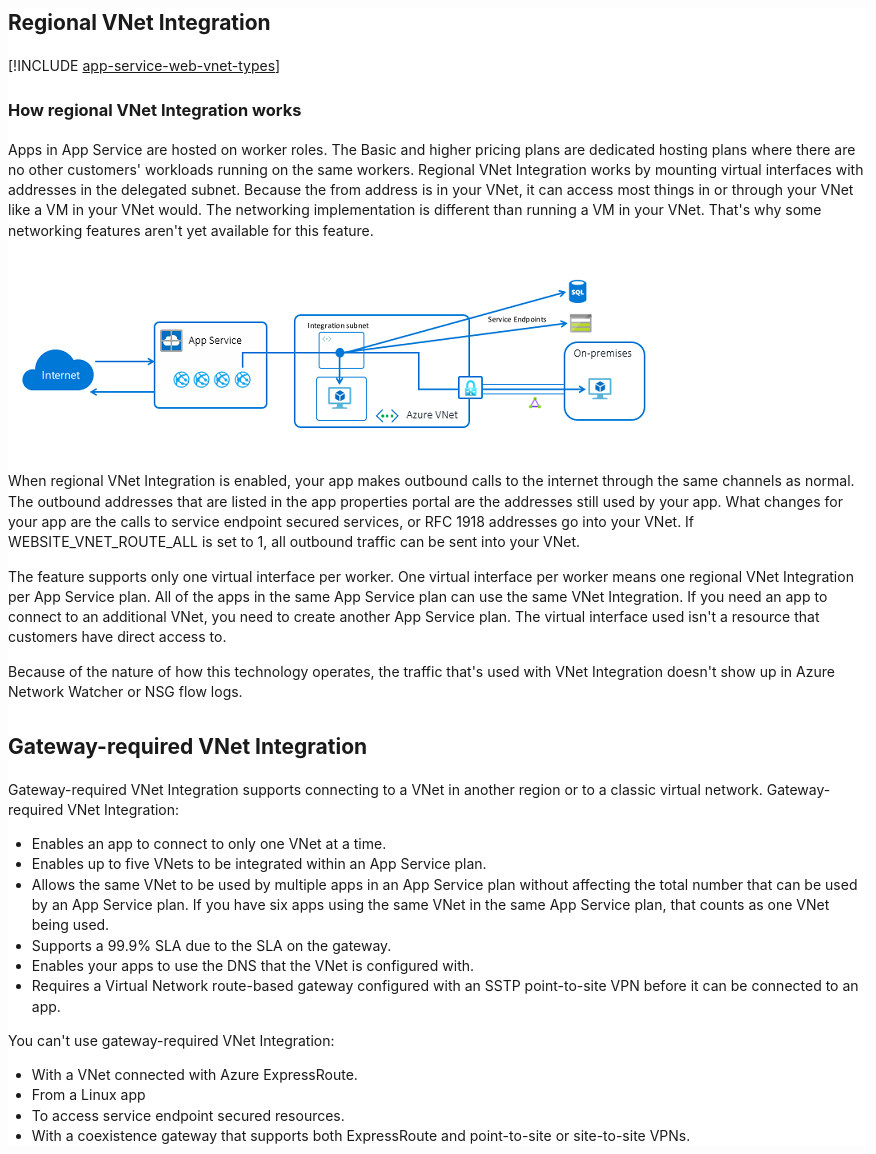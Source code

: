 ## Regional VNet Integration

[!INCLUDE [app-service-web-vnet-types](../../includes/app-service-web-vnet-regional.md)]

### How regional VNet Integration works

Apps in App Service are hosted on worker roles. The Basic and higher pricing plans are dedicated hosting plans where there are no other customers' workloads running on the same workers. Regional VNet Integration works by mounting virtual interfaces with addresses in the delegated subnet. Because the from address is in your VNet, it can access most things in or through your VNet like a VM in your VNet would. The networking implementation is different than running a VM in your VNet. That's why some networking features aren't yet available for this feature.

![How regional VNet Integration works][5]

When regional VNet Integration is enabled, your app makes outbound calls to the internet through the same channels as normal. The outbound addresses that are listed in the app properties portal are the addresses still used by your app. What changes for your app are the calls to service endpoint secured services, or RFC 1918 addresses go into your VNet. If WEBSITE_VNET_ROUTE_ALL is set to 1, all outbound traffic can be sent into your VNet.

The feature supports only one virtual interface per worker. One virtual interface per worker means one regional VNet Integration per App Service plan. All of the apps in the same App Service plan can use the same VNet Integration. If you need an app to connect to an additional VNet, you need to create another App Service plan. The virtual interface used isn't a resource that customers have direct access to.

Because of the nature of how this technology operates, the traffic that's used with VNet Integration doesn't show up in Azure Network Watcher or NSG flow logs.

## Gateway-required VNet Integration

Gateway-required VNet Integration supports connecting to a VNet in another region or to a classic virtual network. Gateway-required VNet Integration:

* Enables an app to connect to only one VNet at a time.
* Enables up to five VNets to be integrated within an App Service plan.
* Allows the same VNet to be used by multiple apps in an App Service plan without affecting the total number that can be used by an App Service plan. If you have six apps using the same VNet in the same App Service plan, that counts as one VNet being used.
* Supports a 99.9% SLA due to the SLA on the gateway.
* Enables your apps to use the DNS that the VNet is configured with.
* Requires a Virtual Network route-based gateway configured with an SSTP point-to-site VPN before it can be connected to an app.

You can't use gateway-required VNet Integration:

* With a VNet connected with Azure ExpressRoute.
* From a Linux app
* To access service endpoint secured resources.
* With a coexistence gateway that supports both ExpressRoute and point-to-site or site-to-site VPNs.


[1]: ./media/web-sites-integrate-with-vnet/vnetint-app.png
[2]: ./media/web-sites-integrate-with-vnet/vnetint-addvnet.png
[3]: ./media/web-sites-integrate-with-vnet/vnetint-classic.png
[5]: ./media/web-sites-integrate-with-vnet/vnetint-regionalworks.png
[6]: ./media/web-sites-integrate-with-vnet/vnetint-gwworks.png
[VNETOverview]: ../virtual-network/virtual-networks-overview.md
[AzurePortal]: https://portal.azure.com/
[ASPricing]: https://azure.microsoft.com/pricing/details/app-service/
[VNETPricing]: https://azure.microsoft.com/pricing/details/vpn-gateway/
[DataPricing]: https://azure.microsoft.com/pricing/details/data-transfers/
[V2VNETP2S]: ../vpn-gateway/vpn-gateway-howto-point-to-site-rm-ps.md
[ILBASE]: environment/create-ilb-ase.md
[V2VNETPortal]: ../vpn-gateway/vpn-gateway-howto-point-to-site-resource-manager-portal.md
[VPNERCoex]: ../expressroute/expressroute-howto-coexist-resource-manager.md
[ASE]: environment/intro.md
[creategatewaysubnet]: ../vpn-gateway/vpn-gateway-howto-point-to-site-resource-manager-portal.md#creategw
[creategateway]: ../vpn-gateway/vpn-gateway-howto-point-to-site-resource-manager-portal.md#creategw
[setp2saddresses]: ../vpn-gateway/vpn-gateway-howto-point-to-site-resource-manager-portal.md#addresspool
[VNETRouteTables]: ../virtual-network/manage-route-table.md
[installCLI]: /cli/azure/install-azure-cli?view=azure-cli-latest%2f
[privateendpoints]: networking/private-endpoint.md